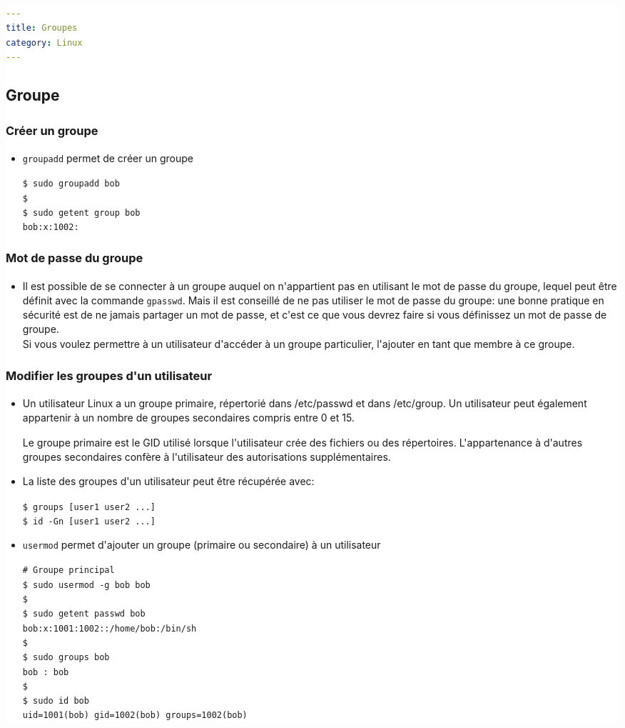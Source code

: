 ```yaml
---
title: Groupes
category: Linux
---
```


## Groupe

### Créer un groupe

* `groupadd` permet de créer un groupe

  ```
  $ sudo groupadd bob
  $
  $ sudo getent group bob
  bob:x:1002:
  ```

### Mot de passe du groupe

* Il est possible de se connecter à un groupe auquel on n'appartient pas en utilisant le mot de passe du groupe, lequel peut être définit avec la commande `gpasswd`. Mais il est conseillé de ne pas utiliser le mot de passe du groupe: une bonne pratique en sécurité est de ne jamais  partager un mot de passe, et c'est ce que vous devrez faire si vous définissez un mot de passe de groupe.  
  Si vous voulez permettre à un utilisateur d'accéder à un groupe particulier, l'ajouter en tant que membre à ce groupe.

### Modifier les groupes d'un utilisateur

* Un utilisateur Linux a un groupe primaire, répertorié dans /etc/passwd et dans /etc/group. Un utilisateur peut également appartenir à un nombre de groupes secondaires compris entre 0 et 15.

  Le groupe primaire est le GID utilisé lorsque l'utilisateur crée des fichiers ou des répertoires. L'appartenance à d'autres groupes secondaires confère à l'utilisateur des autorisations supplémentaires.

* La liste des groupes d'un utilisateur peut être récupérée avec:

  ```
  $ groups [user1 user2 ...]
  $ id -Gn [user1 user2 ...]
  ```

* `usermod` permet d'ajouter un groupe (primaire ou secondaire) à un utilisateur

  ```
  # Groupe principal
  $ sudo usermod -g bob bob
  $
  $ sudo getent passwd bob
  bob:x:1001:1002::/home/bob:/bin/sh
  $
  $ sudo groups bob
  bob : bob
  $
  $ sudo id bob
  uid=1001(bob) gid=1002(bob) groups=1002(bob)
  ```
